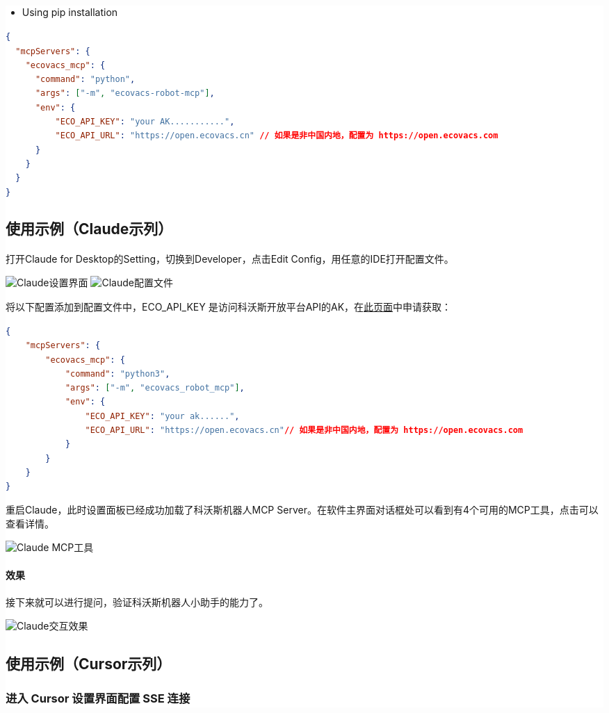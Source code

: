 - Using pip installation

```json
{
  "mcpServers": {
    "ecovacs_mcp": {
      "command": "python",
      "args": ["-m", "ecovacs-robot-mcp"],
      "env": {
          "ECO_API_KEY": "your AK...........",
          "ECO_API_URL": "https://open.ecovacs.cn" // 如果是非中国内地，配置为 https://open.ecovacs.com
      }
    }
  }
}

```
## 使用示例（Claude示列）

打开Claude for Desktop的Setting，切换到Developer，点击Edit Config，用任意的IDE打开配置文件。

<img src="images/img_v3_02lm_ac10ff15-8764-4ad3-906c-5c8433a9e5eg.jpg" alt="Claude设置界面" width="600" />

<img src="images/img_v3_02lm_2ced9293-af22-4d9f-a70c-337643a93c7g.jpg" alt="Claude配置文件" width="600" />

将以下配置添加到配置文件中，ECO_API_KEY 是访问科沃斯开放平台API的AK，在[此页面](https://open.ecovacs.cn/preparationForUse)中申请获取：

```json
{
    "mcpServers": {
        "ecovacs_mcp": {
            "command": "python3",
            "args": ["-m", "ecovacs_robot_mcp"],
            "env": {
                "ECO_API_KEY": "your ak......",
                "ECO_API_URL": "https://open.ecovacs.cn"// 如果是非中国内地，配置为 https://open.ecovacs.com
            }
        }
    }
}
```

重启Claude，此时设置面板已经成功加载了科沃斯机器人MCP Server。在软件主界面对话框处可以看到有4个可用的MCP工具，点击可以查看详情。

<img src="images/img_v3_02lm_e1b700d6-9693-4448-8acf-d622f28b3b3g.jpg" alt="Claude MCP工具" width="600" />

#### 效果

接下来就可以进行提问，验证科沃斯机器人小助手的能力了。

<img src="images/img_v3_02lm_2f3b431a-c289-4476-8a24-1ff1a231aadg.jpg" alt="Claude交互效果" width="600" />


## 使用示例（Cursor示列）
### 进入 Cursor 设置界面配置 SSE 连接
